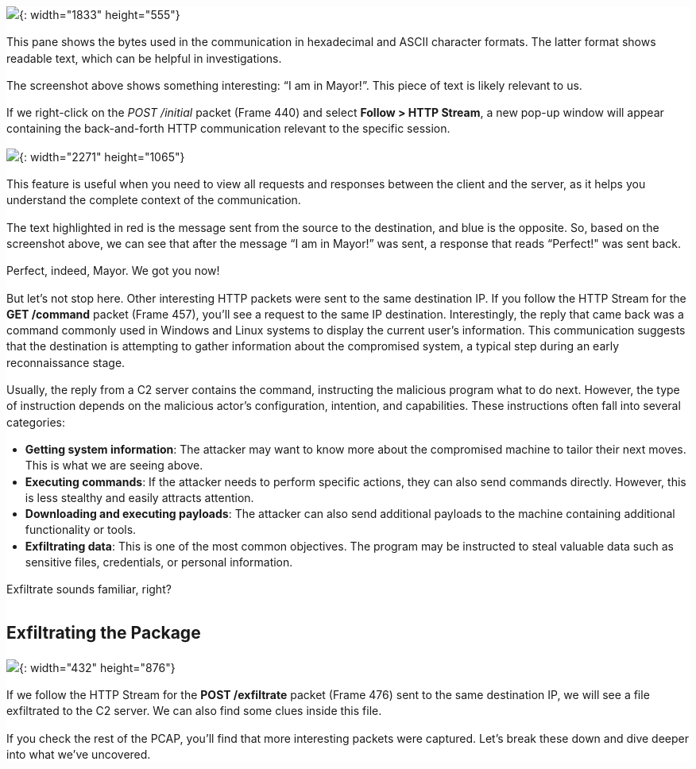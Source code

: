 ![](wireshark3.png){: width="1833" height="555"}

This pane shows the bytes used in the communication in hexadecimal and ASCII character formats. The latter format shows readable text, which can be helpful in investigations.

The screenshot above shows something interesting: “I am in Mayor!”. This piece of text is likely relevant to us.

If we right-click on the *POST /initial* packet (Frame 440) and select **Follow > HTTP Stream**, a new pop-up window will appear containing the back-and-forth HTTP communication relevant to the specific session. 

![](wireshark4.png){: width="2271" height="1065"}

This feature is useful when you need to view all requests and responses between the client and the server, as it helps you understand the complete context of the communication.

The text highlighted in red is the message sent from the source to the destination, and blue is the opposite. So, based on the screenshot above, we can see that after the message “I am in Mayor!” was sent, a response that reads “Perfect!" was sent back.

Perfect, indeed, Mayor. We got you now!

But let’s not stop here. Other interesting HTTP packets were sent to the same destination IP. If you follow the HTTP Stream for the **GET /command** packet (Frame 457), you’ll see a request to the same IP destination. Interestingly, the reply that came back was a command commonly used in Windows and Linux systems to display the current user’s information. This communication suggests that the destination is attempting to gather information about the compromised system, a typical step during an early reconnaissance stage.

Usually, the reply from a C2 server contains the command, instructing the malicious program what to do next. However, the type of instruction depends on the malicious actor’s configuration, intention, and capabilities. These instructions often fall into several categories:

- **Getting system information**: The attacker may want to know more about the compromised machine to tailor their next moves. This is what we are seeing above.
- **Executing commands**: If the attacker needs to perform specific actions, they can also send commands directly. However, this is less stealthy and easily attracts attention.
- **Downloading and executing payloads**: The attacker can also send additional payloads to the machine containing additional functionality or tools.
- **Exfiltrating data**: This is one of the most common objectives. The program may be instructed to steal valuable data such as sensitive files, credentials, or personal information.

Exfiltrate sounds familiar, right?

## Exfiltrating the Package

![](mcskidy.png){: width="432" height="876"}

If we follow the HTTP Stream for the **POST /exfiltrate** packet (Frame 476) sent to the same destination IP, we will see a file exfiltrated to the C2 server. We can also find some clues inside this file. 

If you check the rest of the PCAP, you’ll find that more interesting packets were captured. Let’s break these down and dive deeper into what we’ve uncovered.
